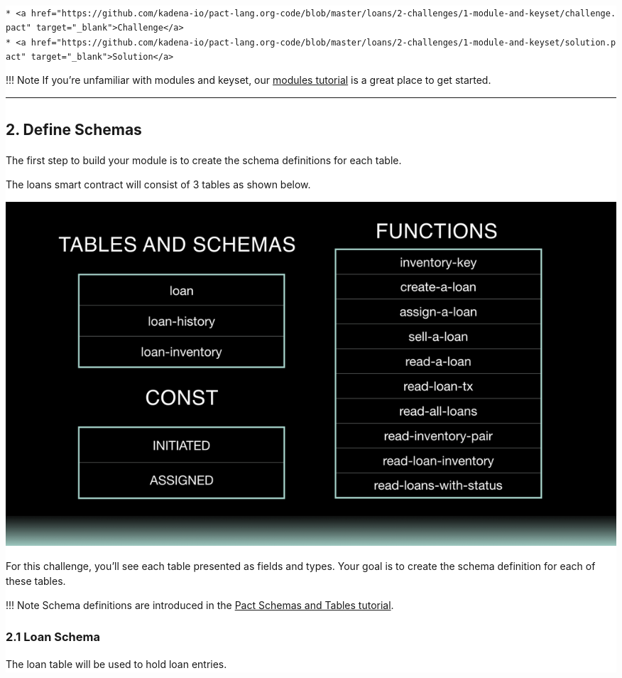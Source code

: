     * <a href="https://github.com/kadena-io/pact-lang.org-code/blob/master/loans/2-challenges/1-module-and-keyset/challenge.pact" target="_blank">Challenge</a>
    * <a href="https://github.com/kadena-io/pact-lang.org-code/blob/master/loans/2-challenges/1-module-and-keyset/solution.pact" target="_blank">Solution</a>

!!! Note
    If you’re unfamiliar with modules and keyset, our <a href="https://pactlang.org/beginner/pact-modules/" target="_blank">modules tutorial</a> is a great place to get started. 

___

## **2. Define Schemas**

The first step to build your module is to create the schema definitions for each table.

The loans smart contract will consist of 3 tables as shown below. 

![2-loans-overview](../assets/beginner-tutorials/project-loans/2-define-schemas.png)

For this challenge, you’ll see each table presented as fields and types. Your goal is to create the schema definition for each of these tables.

!!! Note
    Schema definitions are introduced in the <a href=“https://pactlang.org/beginner/pact-schemas-and-tables/#define-schemas” target="_blank">Pact Schemas and Tables tutorial</a>.

### **2.1 Loan Schema**

The loan table will be used to hold loan entries. 
